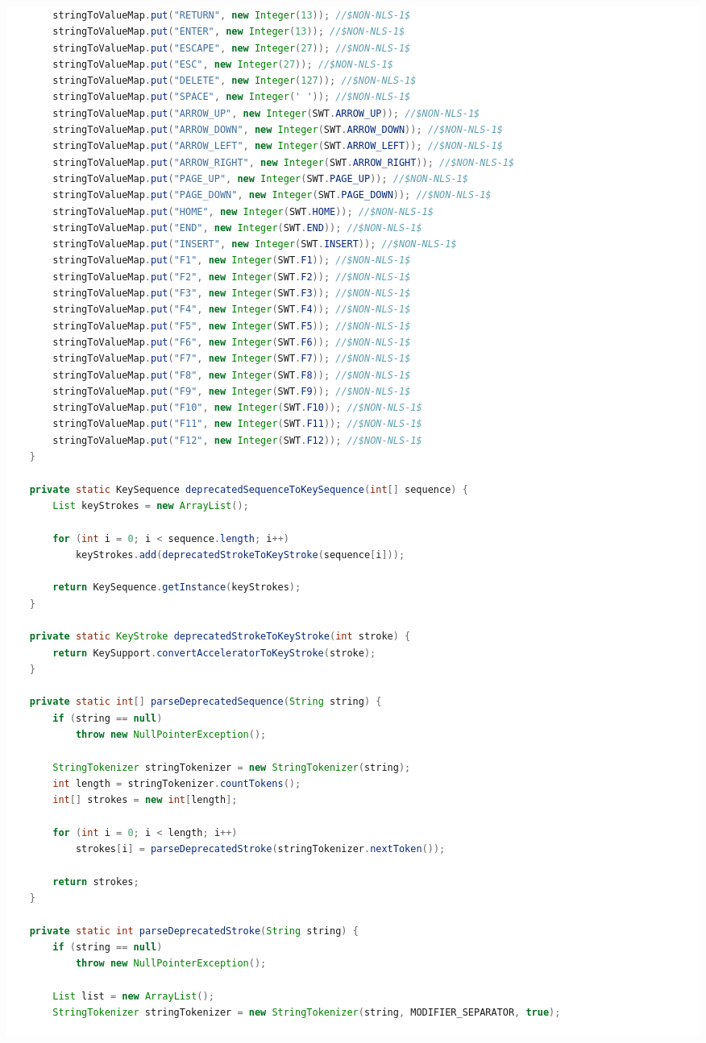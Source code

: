 ```java
		stringToValueMap.put("RETURN", new Integer(13)); //$NON-NLS-1$
		stringToValueMap.put("ENTER", new Integer(13)); //$NON-NLS-1$
		stringToValueMap.put("ESCAPE", new Integer(27)); //$NON-NLS-1$
		stringToValueMap.put("ESC", new Integer(27)); //$NON-NLS-1$
		stringToValueMap.put("DELETE", new Integer(127)); //$NON-NLS-1$
		stringToValueMap.put("SPACE", new Integer(' ')); //$NON-NLS-1$
		stringToValueMap.put("ARROW_UP", new Integer(SWT.ARROW_UP)); //$NON-NLS-1$
		stringToValueMap.put("ARROW_DOWN", new Integer(SWT.ARROW_DOWN)); //$NON-NLS-1$
		stringToValueMap.put("ARROW_LEFT", new Integer(SWT.ARROW_LEFT)); //$NON-NLS-1$
		stringToValueMap.put("ARROW_RIGHT", new Integer(SWT.ARROW_RIGHT)); //$NON-NLS-1$
		stringToValueMap.put("PAGE_UP", new Integer(SWT.PAGE_UP)); //$NON-NLS-1$
		stringToValueMap.put("PAGE_DOWN", new Integer(SWT.PAGE_DOWN)); //$NON-NLS-1$
		stringToValueMap.put("HOME", new Integer(SWT.HOME)); //$NON-NLS-1$
		stringToValueMap.put("END", new Integer(SWT.END)); //$NON-NLS-1$
		stringToValueMap.put("INSERT", new Integer(SWT.INSERT)); //$NON-NLS-1$
		stringToValueMap.put("F1", new Integer(SWT.F1)); //$NON-NLS-1$
		stringToValueMap.put("F2", new Integer(SWT.F2)); //$NON-NLS-1$
		stringToValueMap.put("F3", new Integer(SWT.F3)); //$NON-NLS-1$
		stringToValueMap.put("F4", new Integer(SWT.F4)); //$NON-NLS-1$
		stringToValueMap.put("F5", new Integer(SWT.F5)); //$NON-NLS-1$
		stringToValueMap.put("F6", new Integer(SWT.F6)); //$NON-NLS-1$
		stringToValueMap.put("F7", new Integer(SWT.F7)); //$NON-NLS-1$
		stringToValueMap.put("F8", new Integer(SWT.F8)); //$NON-NLS-1$
		stringToValueMap.put("F9", new Integer(SWT.F9)); //$NON-NLS-1$
		stringToValueMap.put("F10", new Integer(SWT.F10)); //$NON-NLS-1$
		stringToValueMap.put("F11", new Integer(SWT.F11)); //$NON-NLS-1$
		stringToValueMap.put("F12", new Integer(SWT.F12)); //$NON-NLS-1$		
	}

	private static KeySequence deprecatedSequenceToKeySequence(int[] sequence) {
		List keyStrokes = new ArrayList();
		
		for (int i = 0; i < sequence.length; i++)
			keyStrokes.add(deprecatedStrokeToKeyStroke(sequence[i]));
		
		return KeySequence.getInstance(keyStrokes);
	}

	private static KeyStroke deprecatedStrokeToKeyStroke(int stroke) {
		return KeySupport.convertAcceleratorToKeyStroke(stroke);
	}

	private static int[] parseDeprecatedSequence(String string) {
		if (string == null)
			throw new NullPointerException();
			
		StringTokenizer stringTokenizer = new StringTokenizer(string);
		int length = stringTokenizer.countTokens();
		int[] strokes = new int[length];
		
		for (int i = 0; i < length; i++)
			strokes[i] = parseDeprecatedStroke(stringTokenizer.nextToken());
		
		return strokes;		
	}

	private static int parseDeprecatedStroke(String string) {
		if (string == null)
			throw new NullPointerException();
		
		List list = new ArrayList();
		StringTokenizer stringTokenizer = new StringTokenizer(string, MODIFIER_SEPARATOR, true);
		
```